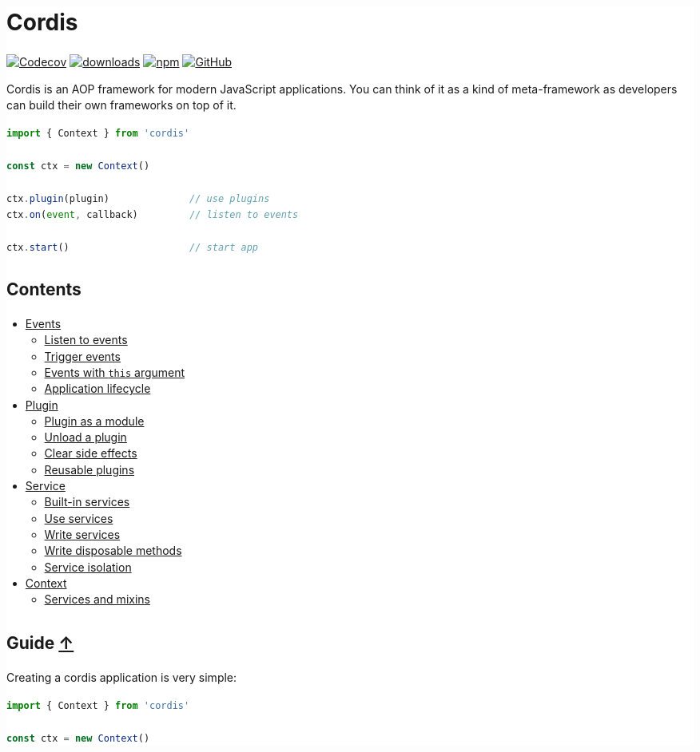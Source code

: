 # Cordis

[![Codecov](https://img.shields.io/codecov/c/github/cordisjs/cordis?style=flat-square)](https://codecov.io/gh/cordisjs/cordis)
[![downloads](https://img.shields.io/npm/dm/cordis?style=flat-square)](https://www.npmjs.com/package/cordis)
[![npm](https://img.shields.io/npm/v/cordis?style=flat-square)](https://www.npmjs.com/package/cordis)
[![GitHub](https://img.shields.io/github/license/cordisjs/cordis?style=flat-square)](https://github.com/cordisjs/cordis/blob/master/LICENSE)

Cordis is an AOP framework for modern JavaScript applications. You can think of it as a kind of meta-framework as developers can build their own frameworks on top of it.

```ts
import { Context } from 'cordis'

const ctx = new Context()

ctx.plugin(plugin)              // use plugins
ctx.on(event, callback)         // listen to events

ctx.start()                     // start app
```

## Contents

- [Events](#events-)
  - [Listen to events](#listen-to-events-)
  - [Trigger events](#trigger-events-)
  - [Events with `this` argument](#events-with-this-argument-)
  - [Application lifecycle](#application-lifecycle-)
- [Plugin](#plugin-)
  - [Plugin as a module](#plugin-as-a-module-)
  - [Unload a plugin](#unload-a-plugin-)
  - [Clear side effects](#clear-side-effects-)
  - [Reusable plugins](#reusable-plugins-)
- [Service](#service-)
  - [Built-in services](#built-in-services-)
  - [Use services](#use-services-)
  - [Write services](#write-services-)
  - [Write disposable methods](#write-disposable-methods-)
  - [Service isolation](#service-isolation-)
- [Context](#context-)
  - [Services and mixins](#services-and-mixins-)

## Guide [↑](#contents)

Creating a cordis application is very simple:

```ts
import { Context } from 'cordis'

const ctx = new Context()
```
